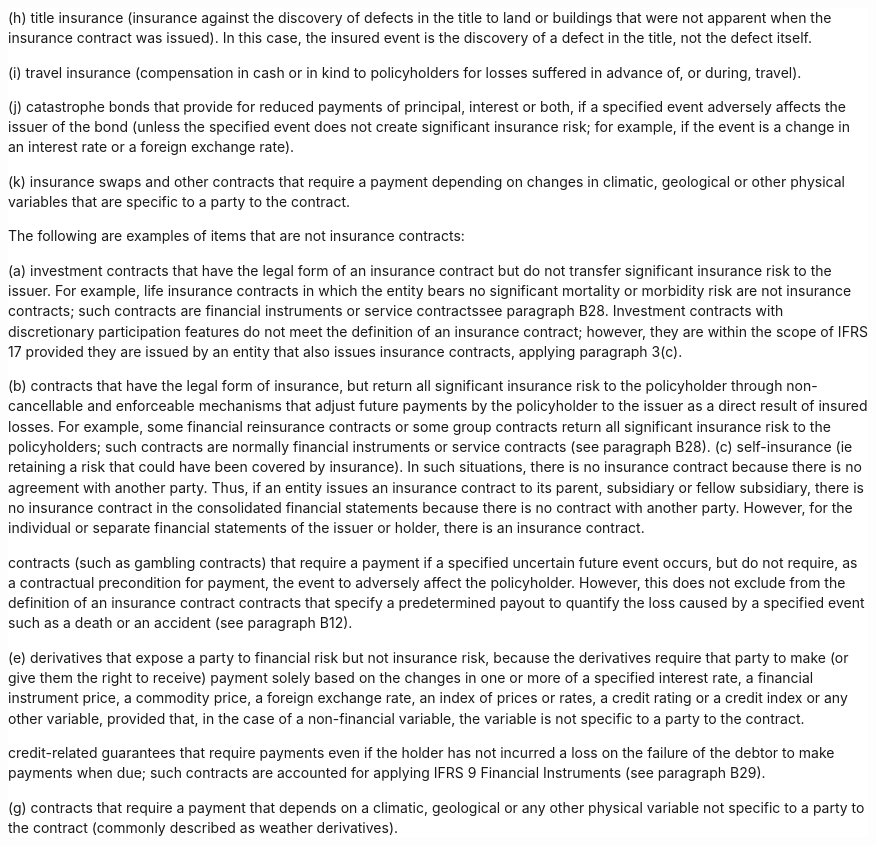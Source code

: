(h) title insurance (insurance against the discovery of defects in the title to land or buildings that were not apparent when the insurance contract was issued). In this case, the insured event is the discovery of a defect in the title, not the defect itself.

(i) travel insurance (compensation in cash or in kind to policyholders for losses suffered in advance of, or during, travel).

(j) catastrophe bonds that provide for reduced payments of principal, interest or both, if a specified event adversely affects the issuer of the bond (unless the specified event does not create significant insurance risk; for example, if the event is a change in an interest rate or a foreign exchange rate).

(k) insurance swaps and other contracts that require a payment depending on changes in climatic, geological or other physical variables that are specific to a party to the contract.

The following are examples of items that are not insurance contracts:

(a) investment contracts that have the legal form of an insurance contract but do not transfer significant insurance risk to the issuer. For example, life insurance contracts in which the entity bears no significant mortality or morbidity risk are not insurance contracts; such contracts are financial instruments or service contractssee paragraph B28. Investment contracts with discretionary participation features do not meet the definition of an insurance contract; however, they are within the scope of IFRS 17 provided they are issued by an entity that also issues insurance contracts, applying paragraph 3(c).

(b) contracts that have the legal form of insurance, but return all significant insurance risk to the policyholder through non-cancellable and enforceable mechanisms that adjust future payments by the policyholder to the issuer as a direct result of insured losses. For example, some financial reinsurance contracts or some group contracts return all significant insurance risk to the policyholders; such contracts are normally financial instruments or service contracts (see paragraph B28).
(c) self-insurance (ie retaining a risk that could have been covered by insurance). In such situations, there is no insurance contract because there is no agreement with another party. Thus, if an entity issues an insurance contract to its parent, subsidiary or fellow subsidiary, there is no insurance contract in the consolidated financial statements because there is no contract with another party. However, for the individual or separate financial statements of the issuer or holder, there is an insurance contract.

contracts (such as gambling contracts) that require a payment if a specified uncertain future event occurs, but do not require, as a contractual precondition for payment, the event to adversely affect the policyholder. However, this does not exclude from the definition of an insurance contract contracts that specify a predetermined payout to quantify the loss caused by a specified event such as a death or an accident (see paragraph B12).

(e) derivatives that expose a party to financial risk but not insurance risk, because the derivatives require that party to make (or give them the right to receive) payment solely based on the changes in one or more of a specified interest rate, a financial instrument price, a commodity price, a foreign exchange rate, an index of prices or rates, a credit rating or a credit index or any other variable, provided that, in the case of a non-financial variable, the variable is not specific to a party to the contract.

credit-related guarantees that require payments even if the holder has not incurred a loss on the failure of the debtor to make payments when due; such contracts are accounted for applying IFRS 9 Financial Instruments (see paragraph B29).

(g) contracts that require a payment that depends on a climatic, geological or any other physical variable not specific to a party to the contract (commonly described as weather derivatives).
